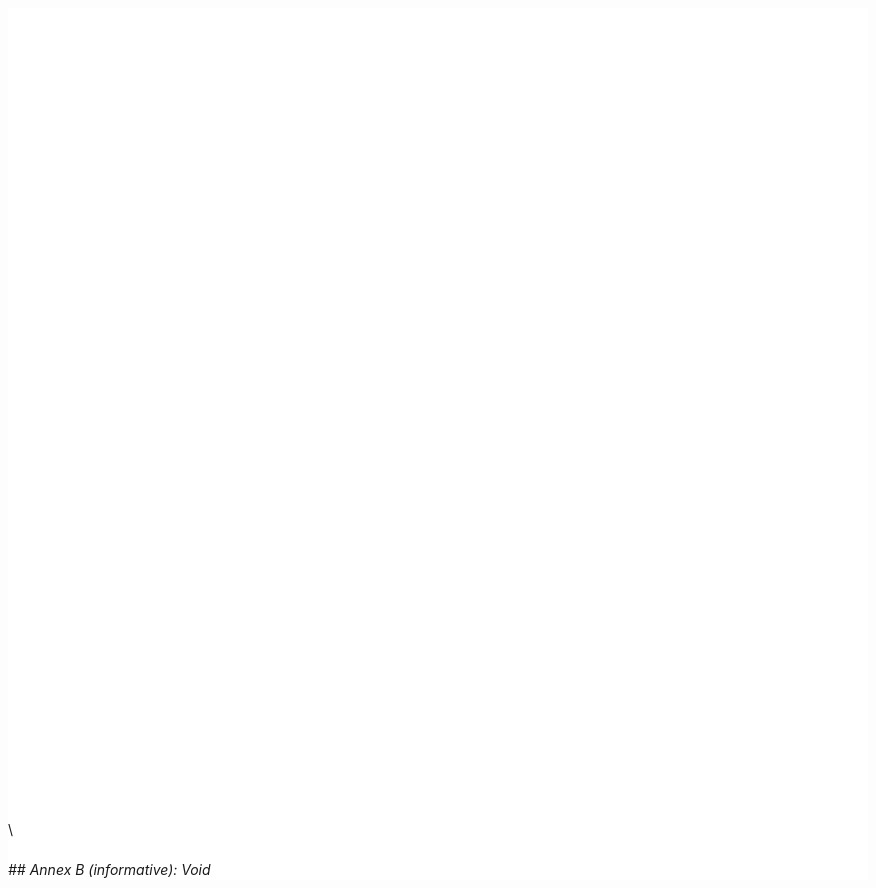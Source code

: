 \
\
\
\
\
\
\
\
\
\
\
\
\
\
\
\
\
\
\
\
\
\
\
\
\
\
\
\
\
\
\
\
\
\
\
\
\
\
\
\
\
###### ## Annex B (informative): Void
#